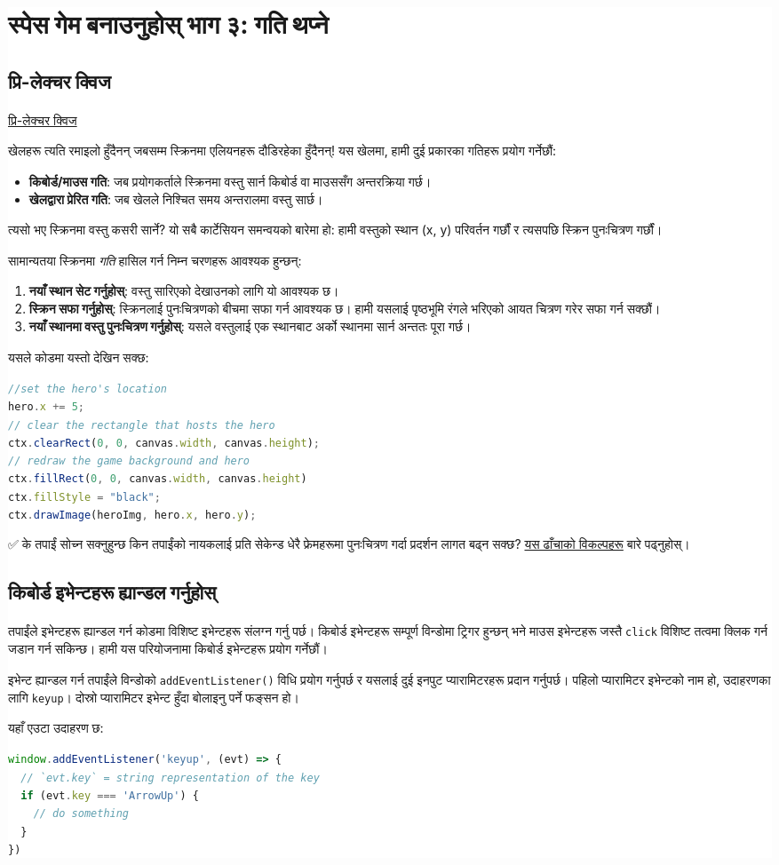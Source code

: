 
# स्पेस गेम बनाउनुहोस् भाग ३: गति थप्ने

## प्रि-लेक्चर क्विज

[प्रि-लेक्चर क्विज](https://ashy-river-0debb7803.1.azurestaticapps.net/quiz/33)

खेलहरू त्यति रमाइलो हुँदैनन् जबसम्म स्क्रिनमा एलियनहरू दौडिरहेका हुँदैनन्! यस खेलमा, हामी दुई प्रकारका गतिहरू प्रयोग गर्नेछौं:

- **किबोर्ड/माउस गति**: जब प्रयोगकर्ताले स्क्रिनमा वस्तु सार्न किबोर्ड वा माउससँग अन्तरक्रिया गर्छ।
- **खेलद्वारा प्रेरित गति**: जब खेलले निश्चित समय अन्तरालमा वस्तु सार्छ।

त्यसो भए स्क्रिनमा वस्तु कसरी सार्ने? यो सबै कार्टेसियन समन्वयको बारेमा हो: हामी वस्तुको स्थान (x, y) परिवर्तन गर्छौं र त्यसपछि स्क्रिन पुनःचित्रण गर्छौं।

सामान्यतया स्क्रिनमा *गति* हासिल गर्न निम्न चरणहरू आवश्यक हुन्छन्:

1. **नयाँ स्थान सेट गर्नुहोस्**: वस्तु सारिएको देखाउनको लागि यो आवश्यक छ।
2. **स्क्रिन सफा गर्नुहोस्**: स्क्रिनलाई पुनःचित्रणको बीचमा सफा गर्न आवश्यक छ। हामी यसलाई पृष्ठभूमि रंगले भरिएको आयत चित्रण गरेर सफा गर्न सक्छौं।
3. **नयाँ स्थानमा वस्तु पुनःचित्रण गर्नुहोस्**: यसले वस्तुलाई एक स्थानबाट अर्को स्थानमा सार्न अन्ततः पूरा गर्छ।

यसले कोडमा यस्तो देखिन सक्छ:

```javascript
//set the hero's location
hero.x += 5;
// clear the rectangle that hosts the hero
ctx.clearRect(0, 0, canvas.width, canvas.height);
// redraw the game background and hero
ctx.fillRect(0, 0, canvas.width, canvas.height)
ctx.fillStyle = "black";
ctx.drawImage(heroImg, hero.x, hero.y);
```

✅ के तपाईं सोच्न सक्नुहुन्छ किन तपाईंको नायकलाई प्रति सेकेन्ड धेरै फ्रेमहरूमा पुनःचित्रण गर्दा प्रदर्शन लागत बढ्न सक्छ? [यस ढाँचाको विकल्पहरू](https://developer.mozilla.org/en-US/docs/Web/API/Canvas_API/Tutorial/Optimizing_canvas) बारे पढ्नुहोस्।

## किबोर्ड इभेन्टहरू ह्यान्डल गर्नुहोस्

तपाईंले इभेन्टहरू ह्यान्डल गर्न कोडमा विशिष्ट इभेन्टहरू संलग्न गर्नु पर्छ। किबोर्ड इभेन्टहरू सम्पूर्ण विन्डोमा ट्रिगर हुन्छन् भने माउस इभेन्टहरू जस्तै `click` विशिष्ट तत्वमा क्लिक गर्न जडान गर्न सकिन्छ। हामी यस परियोजनामा ​​किबोर्ड इभेन्टहरू प्रयोग गर्नेछौं।

इभेन्ट ह्यान्डल गर्न तपाईंले विन्डोको `addEventListener()` विधि प्रयोग गर्नुपर्छ र यसलाई दुई इनपुट प्यारामिटरहरू प्रदान गर्नुपर्छ। पहिलो प्यारामिटर इभेन्टको नाम हो, उदाहरणका लागि `keyup`। दोस्रो प्यारामिटर इभेन्ट हुँदा बोलाइनु पर्ने फङ्सन हो।  

यहाँ एउटा उदाहरण छ:

```javascript
window.addEventListener('keyup', (evt) => {
  // `evt.key` = string representation of the key
  if (evt.key === 'ArrowUp') {
    // do something
  }
})
```
